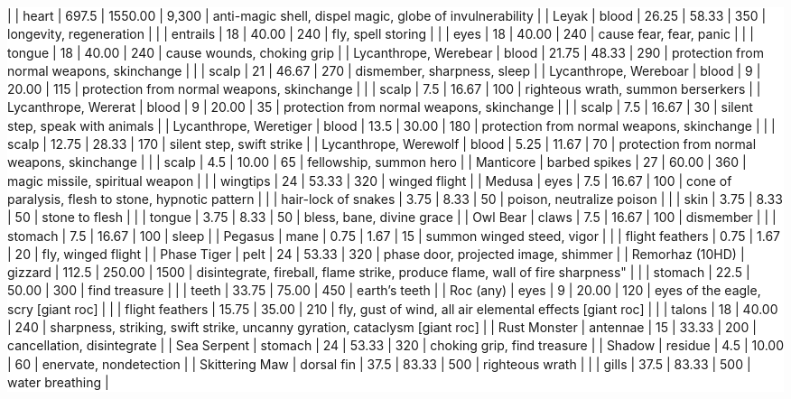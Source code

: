 |                          | heart                 | 697.5        | 1550.00       | 9,300       | anti-magic shell, dispel  magic, globe of invulnerability    |
| Leyak                    | blood                 | 26.25        | 58.33         | 350         | longevity, regeneration                                      |
|                          | entrails              | 18           | 40.00         | 240         | fly, spell storing                                           |
|                          | eyes                  | 18           | 40.00         | 240         | cause fear, fear, panic                                      |
|                          | tongue                | 18           | 40.00         | 240         | cause wounds, choking grip                                   |
| Lycanthrope,  Werebear   | blood                 | 21.75        | 48.33         | 290         | protection from normal  weapons, skinchange                  |
|                          | scalp                 | 21           | 46.67         | 270         | dismember, sharpness, sleep                                  |
| Lycanthrope,  Wereboar   | blood                 | 9            | 20.00         | 115         | protection from normal  weapons, skinchange                  |
|                          | scalp                 | 7.5          | 16.67         | 100         | righteous wrath, summon  berserkers                          |
| Lycanthrope,  Wererat    | blood                 | 9            | 20.00         | 35          | protection from normal  weapons, skinchange                  |
|                          | scalp                 | 7.5          | 16.67         | 30          | silent step, speak with  animals                             |
| Lycanthrope,  Weretiger  | blood                 | 13.5         | 30.00         | 180         | protection from normal  weapons, skinchange                  |
|                          | scalp                 | 12.75        | 28.33         | 170         | silent step, swift strike                                    |
| Lycanthrope,  Werewolf   | blood                 | 5.25         | 11.67         | 70          | protection from normal  weapons, skinchange                  |
|                          | scalp                 | 4.5          | 10.00         | 65          | fellowship, summon hero                                      |
| Manticore                | barbed spikes         | 27           | 60.00         | 360         | magic missile, spiritual  weapon                             |
|                          | wingtips              | 24           | 53.33         | 320         | winged flight                                                |
| Medusa                   | eyes                  | 7.5          | 16.67         | 100         | cone of paralysis, flesh to  stone, hypnotic pattern         |
|                          | hair-lock of snakes   | 3.75         | 8.33          | 50          | poison, neutralize poison                                    |
|                          | skin                  | 3.75         | 8.33          | 50          | stone to flesh                                               |
|                          | tongue                | 3.75         | 8.33          | 50          | bless, bane, divine grace                                    |
| Owl  Bear                | claws                 | 7.5          | 16.67         | 100         | dismember                                                    |
|                          | stomach               | 7.5          | 16.67         | 100         | sleep                                                        |
| Pegasus                  | mane                  | 0.75         | 1.67          | 15          | summon winged steed, vigor                                   |
|                          | flight feathers       | 0.75         | 1.67          | 20          | fly, winged flight                                           |
| Phase  Tiger             | pelt                  | 24           | 53.33         | 320         | phase door, projected image,  shimmer                        |
| Remorhaz  (10HD)         | gizzard               | 112.5        | 250.00        | 1500        | disintegrate, fireball, flame  strike, produce flame, wall of fire sharpness" |
|                          | stomach               | 22.5         | 50.00         | 300         | find treasure                                                |
|                          | teeth                 | 33.75        | 75.00         | 450         | earth’s teeth                                                |
| Roc  (any)               | eyes                  | 9            | 20.00         | 120         | eyes of the eagle, scry [giant  roc]                         |
|                          | flight feathers       | 15.75        | 35.00         | 210         | fly, gust of wind, all air  elemental effects [giant roc]    |
|                          | talons                | 18           | 40.00         | 240         | sharpness, striking, swift  strike, uncanny gyration, cataclysm [giant roc] |
| Rust  Monster            | antennae              | 15           | 33.33         | 200         | cancellation, disintegrate                                   |
| Sea  Serpent             | stomach               | 24           | 53.33         | 320         | choking grip, find treasure                                  |
| Shadow                   | residue               | 4.5          | 10.00         | 60          | enervate, nondetection                                       |
| Skittering  Maw          | dorsal fin            | 37.5         | 83.33         | 500         | righteous wrath                                              |
|                          | gills                 | 37.5         | 83.33         | 500         | water breathing                                              |